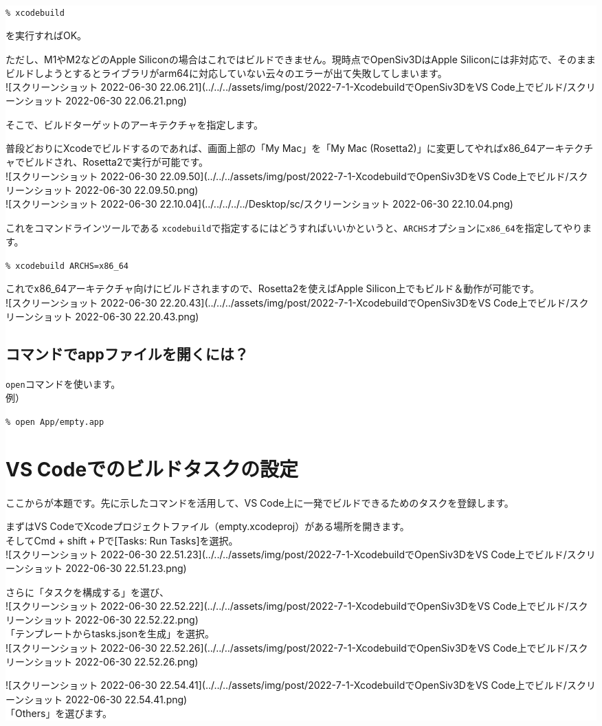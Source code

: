 ```zsh
% xcodebuild
```

を実行すればOK。  

ただし、M1やM2などのApple Siliconの場合はこれではビルドできません。現時点でOpenSiv3DはApple Siliconには非対応で、そのままビルドしようとするとライブラリがarm64に対応していない云々のエラーが出て失敗してしまいます。  
![スクリーンショット 2022-06-30 22.06.21](../../../assets/img/post/2022-7-1-XcodebuildでOpenSiv3DをVS Code上でビルド/スクリーンショット 2022-06-30 22.06.21.png)  

そこで、ビルドターゲットのアーキテクチャを指定します。  

普段どおりにXcodeでビルドするのであれば、画面上部の「My Mac」を「My Mac (Rosetta2)」に変更してやればx86_64アーキテクチャでビルドされ、Rosetta2で実行が可能です。  
![スクリーンショット 2022-06-30 22.09.50](../../../assets/img/post/2022-7-1-XcodebuildでOpenSiv3DをVS Code上でビルド/スクリーンショット 2022-06-30 22.09.50.png)  
![スクリーンショット 2022-06-30 22.10.04](../../../../../Desktop/sc/スクリーンショット 2022-06-30 22.10.04.png)  


これをコマンドラインツールである ``xcodebuild``で指定するにはどうすればいいかというと、``ARCHS``オプションに``x86_64``を指定してやります。  

```zsh
% xcodebuild ARCHS=x86_64
```

これでx86_64アーキテクチャ向けにビルドされますので、Rosetta2を使えばApple Silicon上でもビルド＆動作が可能です。  
![スクリーンショット 2022-06-30 22.20.43](../../../assets/img/post/2022-7-1-XcodebuildでOpenSiv3DをVS Code上でビルド/スクリーンショット 2022-06-30 22.20.43.png)

## コマンドでappファイルを開くには？

``open``コマンドを使います。  
例）

```zsh
% open App/empty.app
```



# VS Codeでのビルドタスクの設定

ここからが本題です。先に示したコマンドを活用して、VS Code上に一発でビルドできるためのタスクを登録します。  

まずはVS CodeでXcodeプロジェクトファイル（empty.xcodeproj）がある場所を開きます。  
そしてCmd + shift + Pで[Tasks: Run Tasks]を選択。  
![スクリーンショット 2022-06-30 22.51.23](../../../assets/img/post/2022-7-1-XcodebuildでOpenSiv3DをVS Code上でビルド/スクリーンショット 2022-06-30 22.51.23.png)  

さらに「タスクを構成する」を選び、  
![スクリーンショット 2022-06-30 22.52.22](../../../assets/img/post/2022-7-1-XcodebuildでOpenSiv3DをVS Code上でビルド/スクリーンショット 2022-06-30 22.52.22.png)    
「テンプレートからtasks.jsonを生成」を選択。  
![スクリーンショット 2022-06-30 22.52.26](../../../assets/img/post/2022-7-1-XcodebuildでOpenSiv3DをVS Code上でビルド/スクリーンショット 2022-06-30 22.52.26.png)  

![スクリーンショット 2022-06-30 22.54.41](../../../assets/img/post/2022-7-1-XcodebuildでOpenSiv3DをVS Code上でビルド/スクリーンショット 2022-06-30 22.54.41.png)  
「Others」を選びます。  
